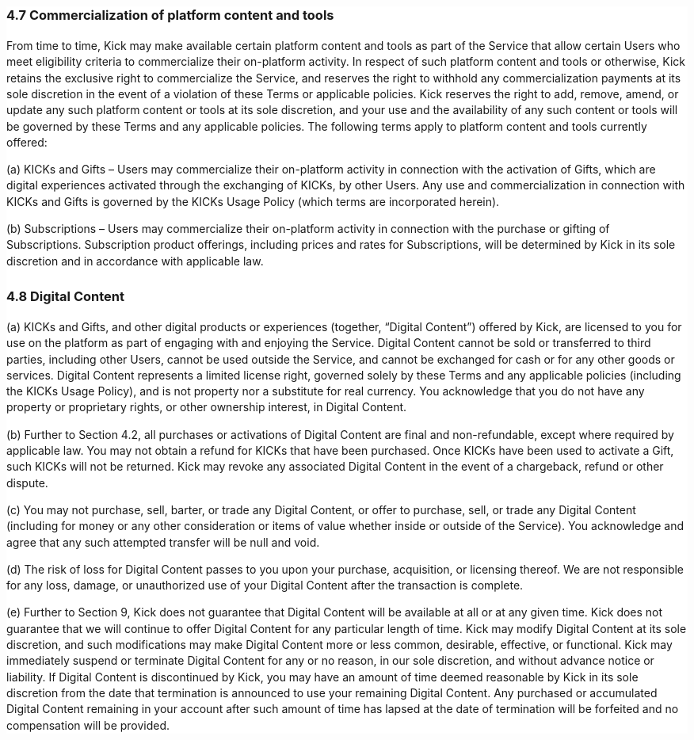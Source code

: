 ### 4.7 Commercialization of platform content and tools

From time to time, Kick may make available certain platform content and tools as part of the Service that allow certain Users who meet eligibility criteria to commercialize their on-platform activity. In respect of such platform content and tools or otherwise, Kick retains the exclusive right to commercialize the Service, and reserves the right to withhold any commercialization payments at its sole discretion in the event of a violation of these Terms or applicable policies. Kick reserves the right to add, remove, amend, or update any such platform content or tools at its sole discretion, and your use and the availability of any such content or tools will be governed by these Terms and any applicable policies. The following terms apply to platform content and tools currently offered:

(a) KICKs and Gifts – Users may commercialize their on-platform activity in connection with the activation of Gifts, which are digital experiences activated through the exchanging of KICKs, by other Users. Any use and commercialization in connection with KICKs and Gifts is governed by the KICKs Usage Policy (which terms are incorporated herein).

(b) Subscriptions – Users may commercialize their on-platform activity in connection with the purchase or gifting of Subscriptions. Subscription product offerings, including prices and rates for Subscriptions, will be determined by Kick in its sole discretion and in accordance with applicable law.

### 4.8 Digital Content

(a) KICKs and Gifts, and other digital products or experiences (together, “Digital Content”) offered by Kick, are licensed to you for use on the platform as part of engaging with and enjoying the Service. Digital Content cannot be sold or transferred to third parties, including other Users, cannot be used outside the Service, and cannot be exchanged for cash or for any other goods or services. Digital Content represents a limited license right, governed solely by these Terms and any applicable policies (including the KICKs Usage Policy), and is not property nor a substitute for real currency. You acknowledge that you do not have any property or proprietary rights, or other ownership interest, in Digital Content.

(b) Further to Section 4.2, all purchases or activations of Digital Content are final and non-refundable, except where required by applicable law. You may not obtain a refund for KICKs that have been purchased. Once KICKs have been used to activate a Gift, such KICKs will not be returned. Kick may revoke any associated Digital Content in the event of a chargeback, refund or other dispute.

(c) You may not purchase, sell, barter, or trade any Digital Content, or offer to purchase, sell, or trade any Digital Content (including for money or any other consideration or items of value whether inside or outside of the Service). You acknowledge and agree that any such attempted transfer will be null and void.

(d) The risk of loss for Digital Content passes to you upon your purchase, acquisition, or licensing thereof. We are not responsible for any loss, damage, or unauthorized use of your Digital Content after the transaction is complete.

(e) Further to Section 9, Kick does not guarantee that Digital Content will be available at all or at any given time. Kick does not guarantee that we will continue to offer Digital Content for any particular length of time. Kick may modify Digital Content at its sole discretion, and such modifications may make Digital Content more or less common, desirable, effective, or functional. Kick may immediately suspend or terminate Digital Content for any or no reason, in our sole discretion, and without advance notice or liability. If Digital Content is discontinued by Kick, you may have an amount of time deemed reasonable by Kick in its sole discretion from the date that termination is announced to use your remaining Digital Content. Any purchased or accumulated Digital Content remaining in your account after such amount of time has lapsed at the date of termination will be forfeited and no compensation will be provided.
